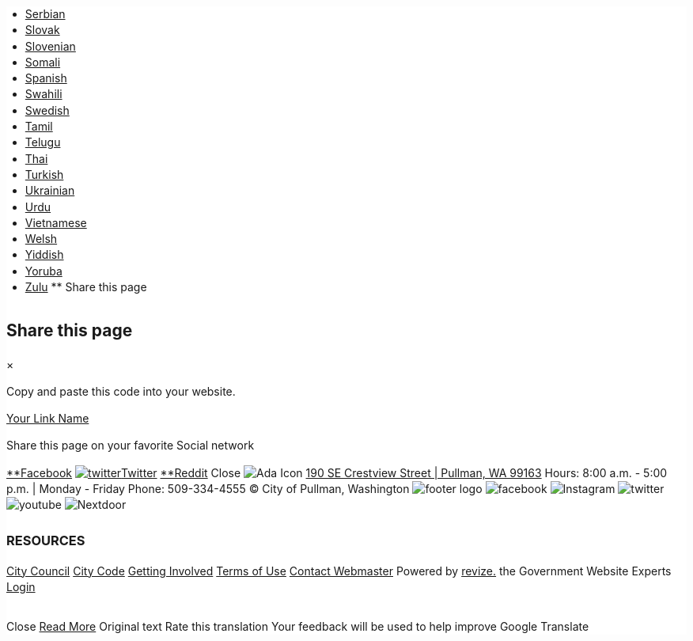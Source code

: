    *  [Serbian](https://www.pullman-wa.gov) 
   *  [Slovak](https://www.pullman-wa.gov) 
   *  [Slovenian](https://www.pullman-wa.gov) 
   *  [Somali](https://www.pullman-wa.gov) 
   *  [Spanish](https://www.pullman-wa.gov) 
   *  [Swahili](https://www.pullman-wa.gov) 
   *  [Swedish](https://www.pullman-wa.gov) 
   *  [Tamil](https://www.pullman-wa.gov) 
   *  [Telugu](https://www.pullman-wa.gov) 
   *  [Thai](https://www.pullman-wa.gov) 
   *  [Turkish](https://www.pullman-wa.gov) 
   *  [Ukrainian](https://www.pullman-wa.gov) 
   *  [Urdu](https://www.pullman-wa.gov) 
   *  [Vietnamese](https://www.pullman-wa.gov) 
   *  [Welsh](https://www.pullman-wa.gov) 
   *  [Yiddish](https://www.pullman-wa.gov) 
   *  [Yoruba](https://www.pullman-wa.gov) 
   *  [Zulu](https://www.pullman-wa.gov) 
 **  Share this page 

## Share this page

 × 

Copy and paste this code into your website.

<a href="http://www.pullman-wa.gov/business_detail_T30_R11.php">Your Link Name</a> 

Share this page on your favorite Social network

  [**Facebook](https://www.facebook.com/sharer/sharer.php?u=http://www.pullman-wa.gov/business_detail_T30_R11.php)   [![twitter](https://www.pullman-wa.gov/_assets_/images/twitter-x.png)Twitter](https://www.twitter.com/intent/tweet?url=http://www.pullman-wa.gov/business_detail_T30_R11.php)   [**Reddit](https://www.reddit.com/submit?url=http://www.pullman-wa.gov/business_detail_T30_R11.php)  Close  ![Ada Icon](https://www.pullman-wa.gov/_assets_/images/ada-icon.png)   [190 SE Crestview Street    |    Pullman, WA 99163](https://maps.app.goo.gl/d3mpnEtbpSsdTysV8)  Hours: 8:00 a.m. - 5:00 p.m.  |  Monday - Friday Phone: 509-334-4555 © City of Pullman, Washington  ![footer logo](https://www.pullman-wa.gov/logo/footer-logo.png)   ![facebook](https://www.pullman-wa.gov/socials/footer-social-1.png)  ![Instagram](https://www.pullman-wa.gov/socials/footer-social-3.png)  ![twitter](https://www.pullman-wa.gov/socials/twitter-icon-20x20.png)  ![youtube](https://www.pullman-wa.gov/socials/footer-social-4.png)  ![Nextdoor](https://www.pullman-wa.gov/socials/nextdoor-icon.png)  

### RESOURCES

 [City Council](https://www.pullman-wa.gov/government/city_council/index.php)  [City Code](https://pullman.municipal.codes)  [Getting Involved](https://www.pullman-wa.gov/government/boards_commissions___committees/index.php)  [Terms of Use](https://www.pullman-wa.gov/how_do_i/view/terms_of_use.php)  [Contact Webmaster](https://www.pullman-wa.gov/services/contact_webmaster.php)  Powered by [revize.](https://www.revize.com) the Government Website Experts [Login](https://cms3.revize.com/revize/security/index.jsp?webspace=pullman&filename=/business_detail_T30_R11.php)  

## 

### 

 Close [Read More](https://www.pullman-wa.gov)  Original text Rate this translation Your feedback will be used to help improve Google Translate 